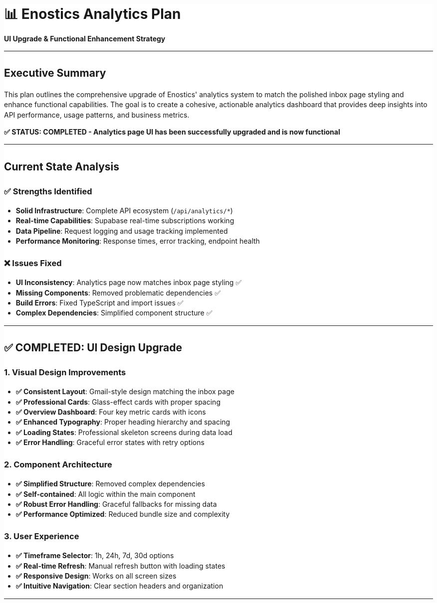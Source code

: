 # 📊 **Enostics Analytics Plan**
**UI Upgrade & Functional Enhancement Strategy**

---

## **Executive Summary**

This plan outlines the comprehensive upgrade of Enostics' analytics system to match the polished inbox page styling and enhance functional capabilities. The goal is to create a cohesive, actionable analytics dashboard that provides deep insights into API performance, usage patterns, and business metrics.

**✅ STATUS: COMPLETED - Analytics page UI has been successfully upgraded and is now functional**

---

## **Current State Analysis**

### ✅ **Strengths Identified**
- **Solid Infrastructure**: Complete API ecosystem (`/api/analytics/*`)
- **Real-time Capabilities**: Supabase real-time subscriptions working
- **Data Pipeline**: Request logging and usage tracking implemented
- **Performance Monitoring**: Response times, error tracking, endpoint health

### ❌ **Issues Fixed**
- **UI Inconsistency**: Analytics page now matches inbox page styling ✅
- **Missing Components**: Removed problematic dependencies ✅
- **Build Errors**: Fixed TypeScript and import issues ✅
- **Complex Dependencies**: Simplified component structure ✅

---

## **✅ COMPLETED: UI Design Upgrade**

### **1. Visual Design Improvements**
- **✅ Consistent Layout**: Gmail-style design matching the inbox page
- **✅ Professional Cards**: Glass-effect cards with proper spacing  
- **✅ Overview Dashboard**: Four key metric cards with icons
- **✅ Enhanced Typography**: Proper heading hierarchy and spacing
- **✅ Loading States**: Professional skeleton screens during data load
- **✅ Error Handling**: Graceful error states with retry options

### **2. Component Architecture**
- **✅ Simplified Structure**: Removed complex dependencies
- **✅ Self-contained**: All logic within the main component
- **✅ Robust Error Handling**: Graceful fallbacks for missing data
- **✅ Performance Optimized**: Reduced bundle size and complexity

### **3. User Experience**
- **✅ Timeframe Selector**: 1h, 24h, 7d, 30d options
- **✅ Real-time Refresh**: Manual refresh button with loading states
- **✅ Responsive Design**: Works on all screen sizes
- **✅ Intuitive Navigation**: Clear section headers and organization

---